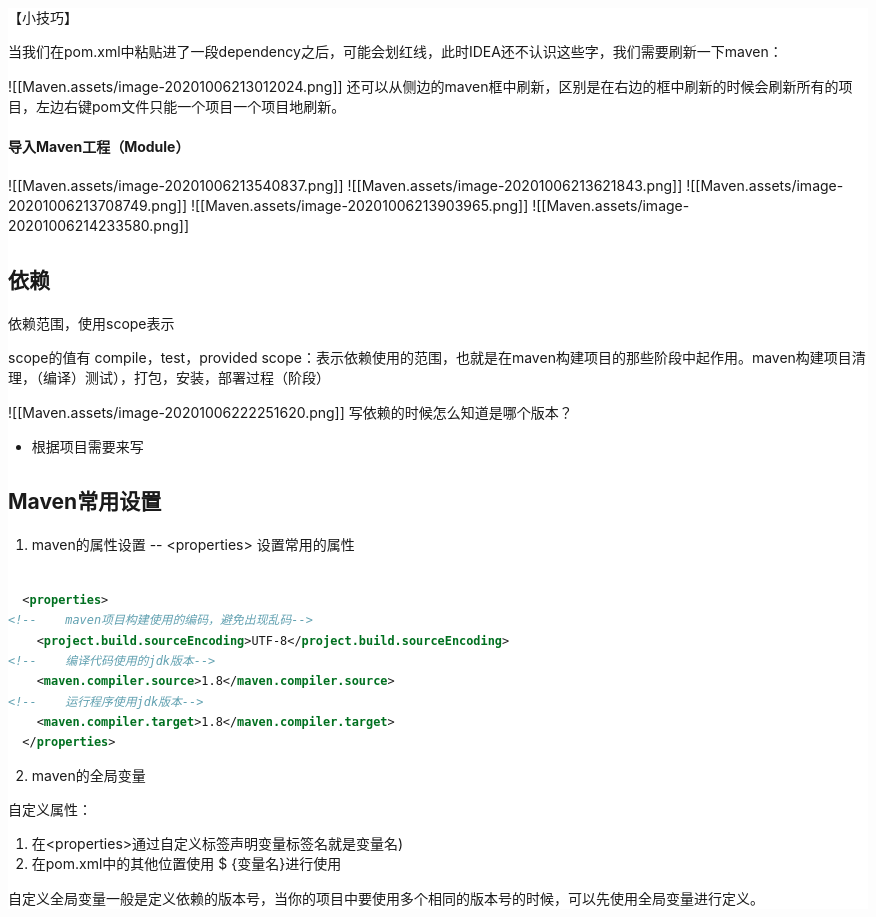 

【小技巧】

当我们在pom.xml中粘贴进了一段dependency之后，可能会划红线，此时IDEA还不认识这些字，我们需要刷新一下maven：

![[Maven.assets/image-20201006213012024.png]]
还可以从侧边的maven框中刷新，区别是在右边的框中刷新的时候会刷新所有的项目，左边右键pom文件只能一个项目一个项目地刷新。



#### 导入Maven工程（Module）

![[Maven.assets/image-20201006213540837.png]]
![[Maven.assets/image-20201006213621843.png]]
![[Maven.assets/image-20201006213708749.png]]
![[Maven.assets/image-20201006213903965.png]]
![[Maven.assets/image-20201006214233580.png]]
## 依赖

依赖范围，使用scope表示

scope的值有 compile，test，provided scope：表示依赖使用的范围，也就是在maven构建项目的那些阶段中起作用。maven构建项目清理，（编译）测试），打包，安装，部署过程（阶段）

![[Maven.assets/image-20201006222251620.png]]
写依赖的时候怎么知道是哪个版本？

- 根据项目需要来写

## Maven常用设置

1. maven的属性设置 -- \<properties\> 设置常用的属性

```xml

  <properties>
<!--    maven项目构建使用的编码，避免出现乱码-->
    <project.build.sourceEncoding>UTF-8</project.build.sourceEncoding>
<!--    编译代码使用的jdk版本-->
    <maven.compiler.source>1.8</maven.compiler.source>
<!--    运行程序使用jdk版本-->
    <maven.compiler.target>1.8</maven.compiler.target>
  </properties>
```

2. maven的全局变量

自定义属性：
1. 在\<properties\>通过自定义标签声明变量标签名就是变量名)
2. 在pom.xml中的其他位置使用 $ {变量名}进行使用

自定义全局变量一般是定义依赖的版本号，当你的项目中要使用多个相同的版本号的时候，可以先使用全局变量进行定义。
